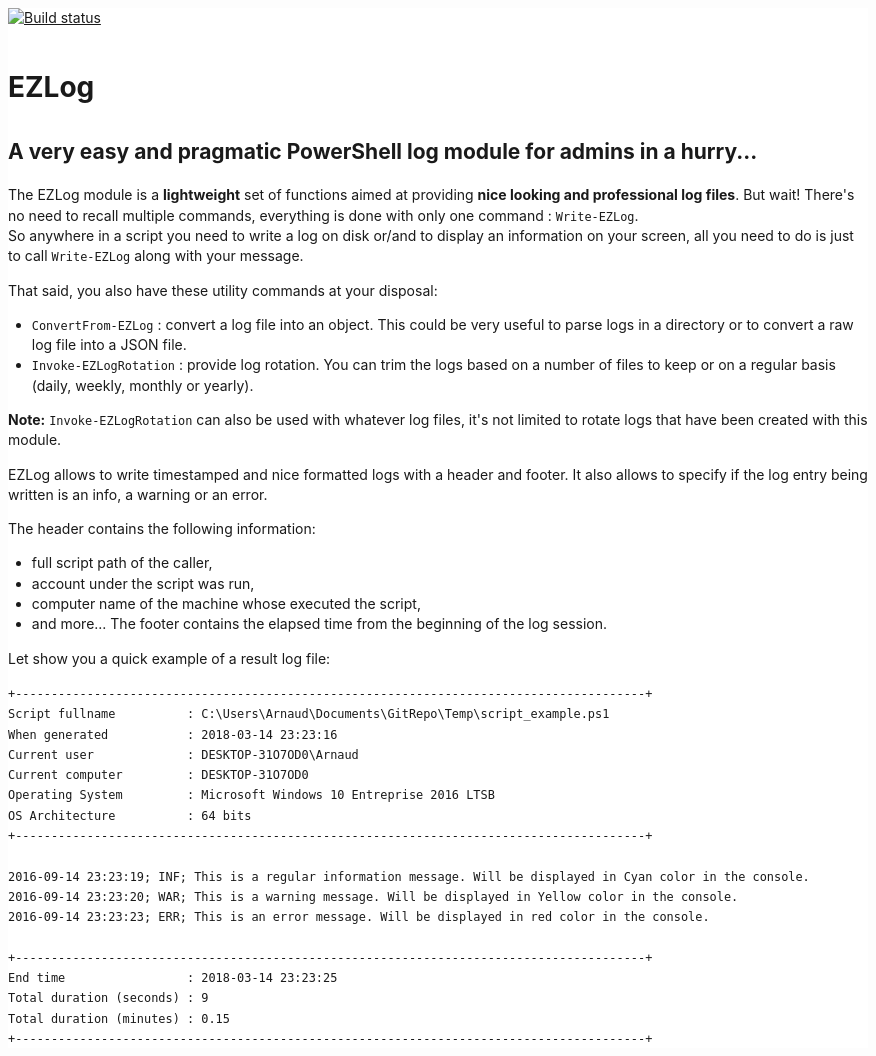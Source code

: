 [![Build status](https://ci.appveyor.com/api/projects/status/uk66ctiqlf8ntpb2?svg=true)](https://ci.appveyor.com/project/apetitjean/ezlog)

# EZLog
## A very easy and pragmatic PowerShell log module for admins in a hurry...  

The EZLog module is a **lightweight** set of functions aimed at providing **nice looking and professional log files**.
But wait! There's no need to recall multiple commands, everything is done with only one command : `Write-EZLog`.  
So anywhere in a script you need to write a log on disk or/and to display an information on your screen, all you need to do is just to call `Write-EZLog` along with your message.

That said, you also have these utility commands at your disposal:
- `ConvertFrom-EZLog` : convert a log file into an object. This could be very useful to parse logs in a directory or to convert a raw log file into a JSON file.
- `Invoke-EZLogRotation` : provide log rotation. You can trim the logs based on a number of files to keep or on a regular basis (daily, weekly, monthly or yearly).

**Note:** `Invoke-EZLogRotation` can also be used with whatever log files, it's not limited to rotate logs that have been created with this module.

EZLog allows to write timestamped and nice formatted logs with a header and footer.
It also allows to specify if the log entry being written is an info, a warning or an error.
   
The header contains the following information:
   - full script path of the caller,   
   - account under the script was run,  
   - computer name of the machine whose executed the script,  
   - and more...
The footer contains the elapsed time from the beginning of the log session.

Let show you a quick example of a result log file:

```Text
+----------------------------------------------------------------------------------------+
Script fullname          : C:\Users\Arnaud\Documents\GitRepo\Temp\script_example.ps1
When generated           : 2018-03-14 23:23:16
Current user             : DESKTOP-31O7OD0\Arnaud
Current computer         : DESKTOP-31O7OD0
Operating System         : Microsoft Windows 10 Entreprise 2016 LTSB 
OS Architecture          : 64 bits
+----------------------------------------------------------------------------------------+

2016-09-14 23:23:19; INF; This is a regular information message. Will be displayed in Cyan color in the console.
2016-09-14 23:23:20; WAR; This is a warning message. Will be displayed in Yellow color in the console.
2016-09-14 23:23:23; ERR; This is an error message. Will be displayed in red color in the console.

+----------------------------------------------------------------------------------------+
End time                 : 2018-03-14 23:23:25
Total duration (seconds) : 9
Total duration (minutes) : 0.15
+----------------------------------------------------------------------------------------+
```
